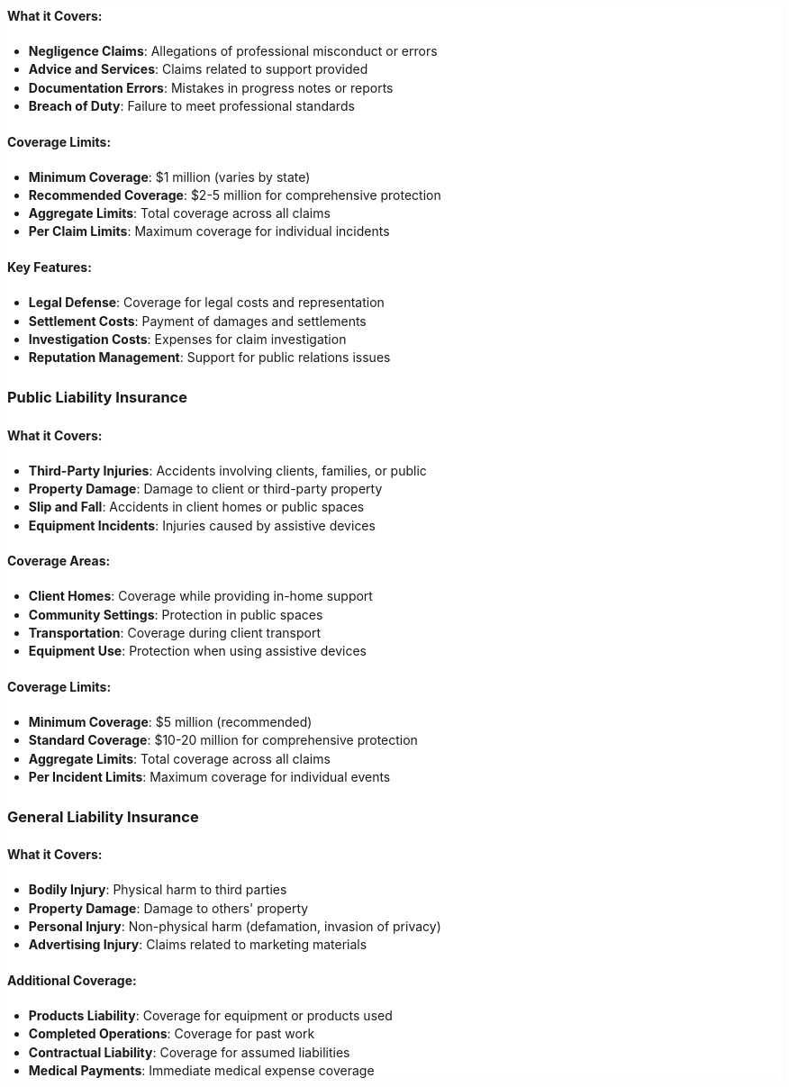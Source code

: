 #### What it Covers:
- **Negligence Claims**: Allegations of professional misconduct or errors
- **Advice and Services**: Claims related to support provided
- **Documentation Errors**: Mistakes in progress notes or reports
- **Breach of Duty**: Failure to meet professional standards

#### Coverage Limits:
- **Minimum Coverage**: $1 million (varies by state)
- **Recommended Coverage**: $2-5 million for comprehensive protection
- **Aggregate Limits**: Total coverage across all claims
- **Per Claim Limits**: Maximum coverage for individual incidents

#### Key Features:
- **Legal Defense**: Coverage for legal costs and representation
- **Settlement Costs**: Payment of damages and settlements
- **Investigation Costs**: Expenses for claim investigation
- **Reputation Management**: Support for public relations issues

### Public Liability Insurance

#### What it Covers:
- **Third-Party Injuries**: Accidents involving clients, families, or public
- **Property Damage**: Damage to client or third-party property
- **Slip and Fall**: Accidents in client homes or public spaces
- **Equipment Incidents**: Injuries caused by assistive devices

#### Coverage Areas:
- **Client Homes**: Coverage while providing in-home support
- **Community Settings**: Protection in public spaces
- **Transportation**: Coverage during client transport
- **Equipment Use**: Protection when using assistive devices

#### Coverage Limits:
- **Minimum Coverage**: $5 million (recommended)
- **Standard Coverage**: $10-20 million for comprehensive protection
- **Aggregate Limits**: Total coverage across all claims
- **Per Incident Limits**: Maximum coverage for individual events

### General Liability Insurance

#### What it Covers:
- **Bodily Injury**: Physical harm to third parties
- **Property Damage**: Damage to others' property
- **Personal Injury**: Non-physical harm (defamation, invasion of privacy)
- **Advertising Injury**: Claims related to marketing materials

#### Additional Coverage:
- **Products Liability**: Coverage for equipment or products used
- **Completed Operations**: Coverage for past work
- **Contractual Liability**: Coverage for assumed liabilities
- **Medical Payments**: Immediate medical expense coverage
